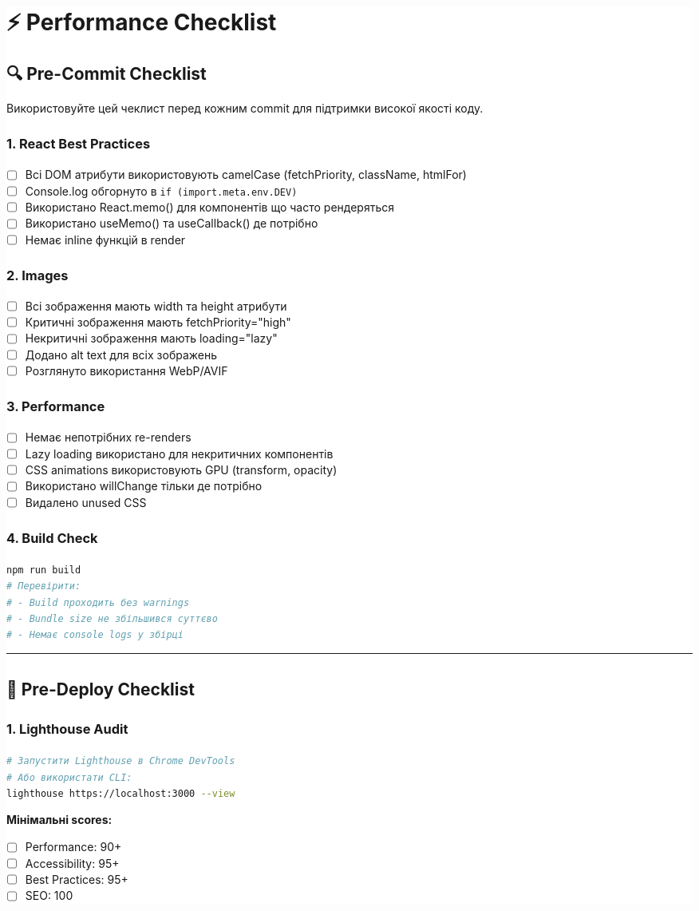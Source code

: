 # ⚡ Performance Checklist

## 🔍 Pre-Commit Checklist

Використовуйте цей чеклист перед кожним commit для підтримки високої якості коду.

### 1. React Best Practices
- [ ] Всі DOM атрибути використовують camelCase (fetchPriority, className, htmlFor)
- [ ] Console.log обгорнуто в `if (import.meta.env.DEV)`
- [ ] Використано React.memo() для компонентів що часто рендеряться
- [ ] Використано useMemo() та useCallback() де потрібно
- [ ] Немає inline функцій в render

### 2. Images
- [ ] Всі зображення мають width та height атрибути
- [ ] Критичні зображення мають fetchPriority="high"
- [ ] Некритичні зображення мають loading="lazy"
- [ ] Додано alt text для всіх зображень
- [ ] Розглянуто використання WebP/AVIF

### 3. Performance
- [ ] Немає непотрібних re-renders
- [ ] Lazy loading використано для некритичних компонентів
- [ ] CSS animations використовують GPU (transform, opacity)
- [ ] Використано willChange тільки де потрібно
- [ ] Видалено unused CSS

### 4. Build Check
```bash
npm run build
# Перевірити:
# - Build проходить без warnings
# - Bundle size не збільшився суттєво
# - Немає console logs у збірці
```

---

## 🚀 Pre-Deploy Checklist

### 1. Lighthouse Audit
```bash
# Запустити Lighthouse в Chrome DevTools
# Або використати CLI:
lighthouse https://localhost:3000 --view
```

**Мінімальні scores:**
- [ ] Performance: 90+
- [ ] Accessibility: 95+
- [ ] Best Practices: 95+
- [ ] SEO: 100
